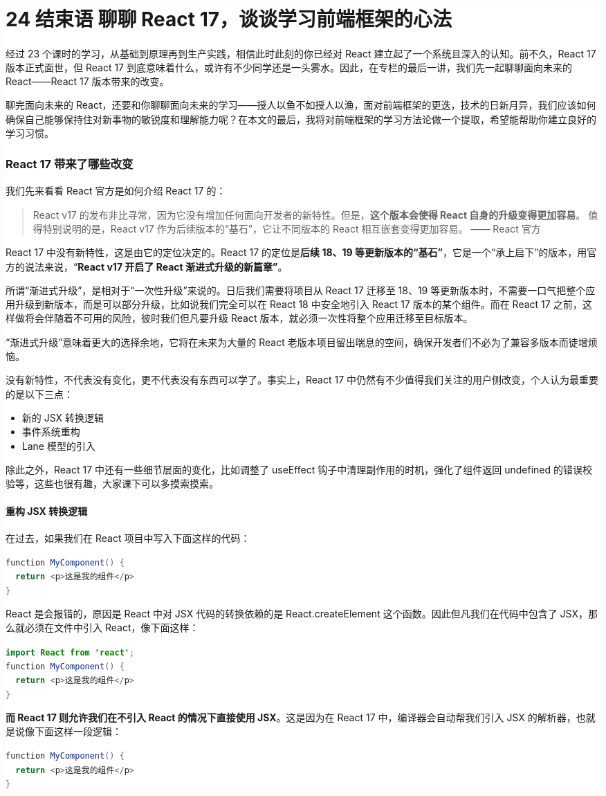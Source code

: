 # 24 结束语 聊聊 React 17，谈谈学习前端框架的心法

经过 23 个课时的学习，从基础到原理再到生产实践，相信此时此刻的你已经对 React 建立起了一个系统且深入的认知。前不久，React 17 版本正式面世，但 React 17 到底意味着什么，或许有不少同学还是一头雾水。因此，在专栏的最后一讲，我们先一起聊聊面向未来的 React——React 17 版本带来的改变。

聊完面向未来的 React，还要和你聊聊面向未来的学习——授人以鱼不如授人以渔，面对前端框架的更迭，技术的日新月异，我们应该如何确保自己能够保持住对新事物的敏锐度和理解能力呢？在本文的最后，我将对前端框架的学习方法论做一个提取，希望能帮助你建立良好的学习习惯。

### React 17 带来了哪些改变

我们先来看看 React 官方是如何介绍 React 17 的：

> React v17 的发布非比寻常，因为它没有增加任何面向开发者的新特性。但是，**这个版本会使得 React 自身的升级变得更加容易**。
> 值得特别说明的是，React v17 作为后续版本的“基石”，它让不同版本的 React 相互嵌套变得更加容易。
> —— React 官方

React 17 中没有新特性，这是由它的定位决定的。React 17 的定位是**后续 18、19 等更新版本的“基石”**，它是一个“承上启下”的版本，用官方的说法来说，“**React v17 开启了 React 渐进式升级的新篇章”**。

所谓“渐进式升级”，是相对于“一次性升级”来说的。日后我们需要将项目从 React 17 迁移至 18、19 等更新版本时，不需要一口气把整个应用升级到新版本，而是可以部分升级，比如说我们完全可以在 React 18 中安全地引入 React 17 版本的某个组件。而在 React 17 之前，这样做将会伴随着不可用的风险，彼时我们但凡要升级 React 版本，就必须一次性将整个应用迁移至目标版本。

“渐进式升级”意味着更大的选择余地，它将在未来为大量的 React 老版本项目留出喘息的空间，确保开发者们不必为了兼容多版本而徒增烦恼。

没有新特性，不代表没有变化，更不代表没有东西可以学了。事实上，React 17 中仍然有不少值得我们关注的用户侧改变，个人认为最重要的是以下三点：

- 新的 JSX 转换逻辑
- 事件系统重构
- Lane 模型的引入

除此之外，React 17 中还有一些细节层面的变化，比如调整了 useEffect 钩子中清理副作用的时机，强化了组件返回 undefined 的错误校验等，这些也很有趣，大家课下可以多摸索摸索。

#### 重构 JSX 转换逻辑

在过去，如果我们在 React 项目中写入下面这样的代码：

```java
function MyComponent() {
  return <p>这是我的组件</p>
}
```

React 是会报错的，原因是 React 中对 JSX 代码的转换依赖的是 React.createElement 这个函数。因此但凡我们在代码中包含了 JSX，那么就必须在文件中引入 React，像下面这样：

```java
import React from 'react';
function MyComponent() {
  return <p>这是我的组件</p>
}
```

**而 React 17 则允许我们在不引入 React 的情况下直接使用 JSX**。这是因为在 React 17 中，编译器会自动帮我们引入 JSX 的解析器，也就是说像下面这样一段逻辑：

```java
function MyComponent() {
  return <p>这是我的组件</p>
}
```
